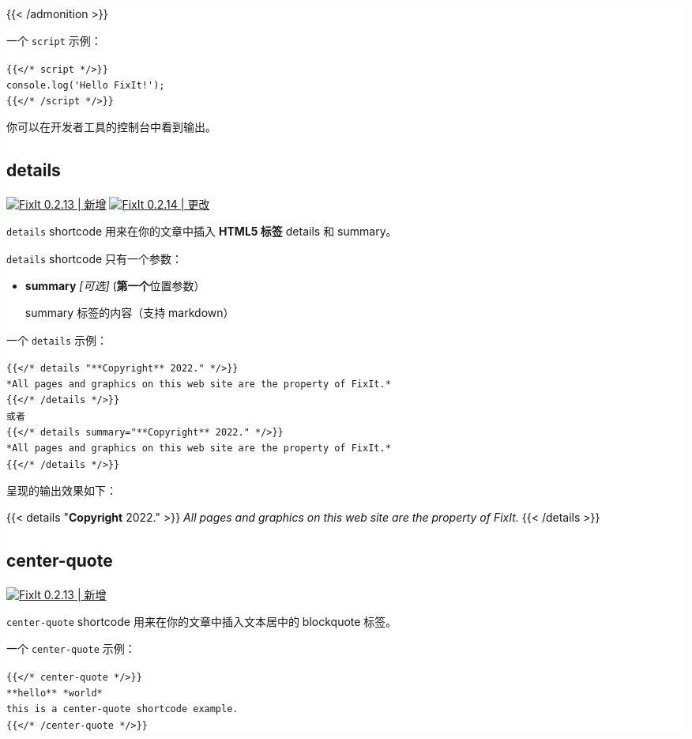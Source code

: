  {{< /admonition >}}

一个 `script` 示例：

```go-html-template
{{</* script */>}}
console.log('Hello FixIt!');
{{</* /script */>}}
```

你可以在开发者工具的控制台中看到输出。

## details

[![FixIt 0.2.13 | 新增](https://fixit.lruihao.cn/svg/version/0.2.13-new.zh-cn.min.svg)](https://github.com/hugo-fixit/FixIt/releases/tag/v0.2.13) [![FixIt 0.2.14 | 更改](https://fixit.lruihao.cn/svg/version/0.2.14-changed.zh-cn.min.svg)](https://github.com/hugo-fixit/FixIt/releases/tag/v0.2.14)

`details` shortcode 用来在你的文章中插入 **HTML5 标签** details 和 summary。

`details` shortcode 只有一个参数：

- **summary** *[可选]* (**第一个**位置参数）

  summary 标签的内容（支持 markdown）

一个 `details` 示例：

```go-html-template
{{</* details "**Copyright** 2022." */>}}
*All pages and graphics on this web site are the property of FixIt.*
{{</* /details */>}}
或者
{{</* details summary="**Copyright** 2022." */>}}
*All pages and graphics on this web site are the property of FixIt.*
{{</* /details */>}}
```

呈现的输出效果如下：

{{< details "**Copyright** 2022." >}}
*All pages and graphics on this web site are the property of FixIt.*
{{< /details >}}

## center-quote

[![FixIt 0.2.13 | 新增](https://fixit.lruihao.cn/svg/version/0.2.13-new.zh-cn.min.svg)](https://github.com/hugo-fixit/FixIt/releases/tag/v0.2.13)

`center-quote` shortcode 用来在你的文章中插入文本居中的 blockquote 标签。

一个 `center-quote` 示例：

```go-html-template
{{</* center-quote */>}}
**hello** *world*  
this is a center-quote shortcode example.
{{</* /center-quote */>}}
```

